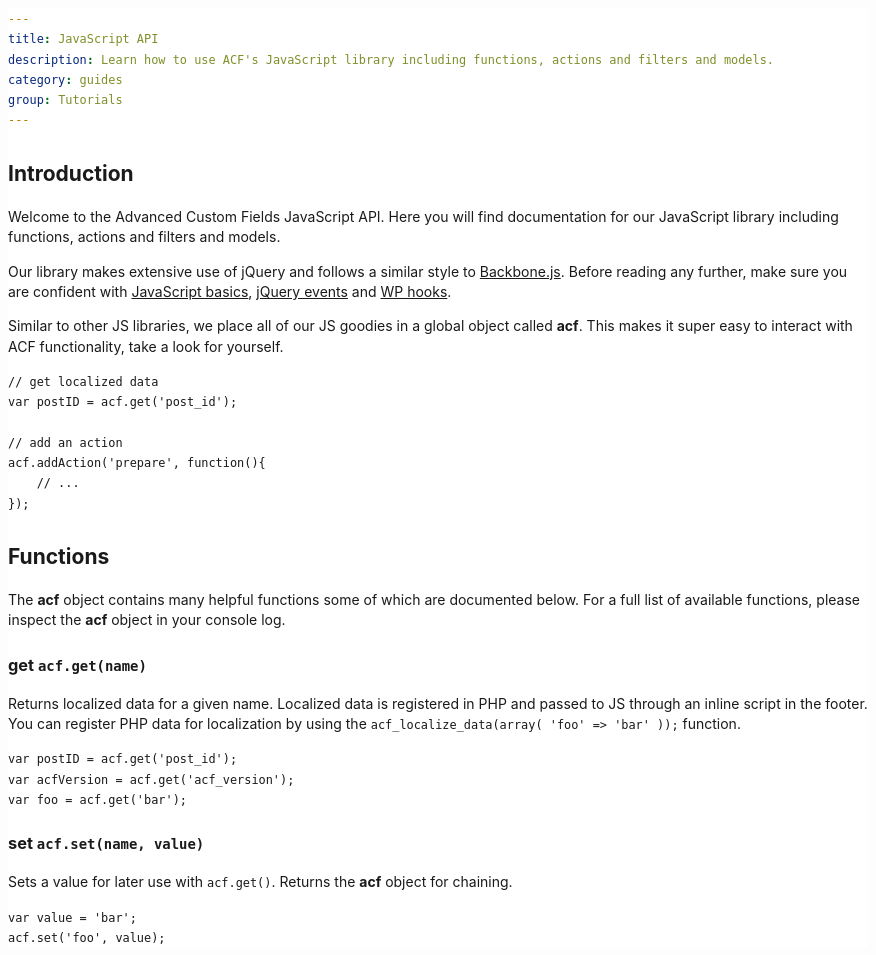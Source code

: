 ```yaml
---
title: JavaScript API
description: Learn how to use ACF's JavaScript library including functions, actions and filters and models.
category: guides
group: Tutorials
---
```


## Introduction

Welcome to the Advanced Custom Fields JavaScript API. Here you will find documentation for our JavaScript library including functions, actions and filters and models.

Our library makes extensive use of jQuery and follows a similar style to [Backbone.js](http://backbonejs.org/#Getting-started). Before reading any further, make sure you are confident with [JavaScript basics](https://developer.mozilla.org/en-US/docs/Learn/Getting_started_with_the_web/JavaScript_basics), [jQuery events](https://learn.jquery.com/events/event-basics/) and [WP hooks](https://www.smashingmagazine.com/2016/01/get-started-with-hooks-wordpress/).

Similar to other JS libraries, we place all of our JS goodies in a global object called **acf**. This makes it super easy to interact with ACF functionality, take a look for yourself.
```
// get localized data
var postID = acf.get('post_id');

// add an action
acf.addAction('prepare', function(){
	// ...
});
```

## Functions
The **acf** object contains many helpful functions some of which are documented below. For a full list of available functions, please inspect the **acf** object in your console log.

### get `acf.get(name)`
Returns localized data for a given name. Localized data is registered in PHP and passed to JS through an inline script in the footer. You can register PHP data for localization by using the `acf_localize_data(array( 'foo' => 'bar' ));` function.
```
var postID = acf.get('post_id');
var acfVersion = acf.get('acf_version');
var foo = acf.get('bar');

```

### set `acf.set(name, value)`
Sets a value for later use with `acf.get()`. Returns the **acf** object for chaining.
```
var value = 'bar';
acf.set('foo', value);

```
